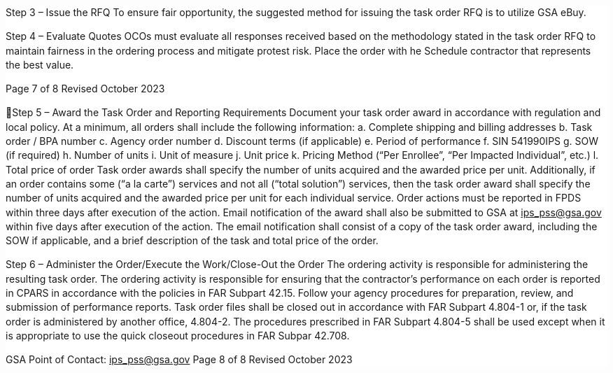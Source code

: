 Step 3 – Issue the RFQ
To ensure fair opportunity, the suggested method for issuing the task order RFQ is to utilize
GSA eBuy.

Step 4 – Evaluate Quotes
OCOs must evaluate all responses received based on the methodology stated in the task order
RFQ to maintain fairness in the ordering process and mitigate protest risk. Place the order with
he Schedule contractor that represents the best value.

Page 7 of 8
Revised October 2023

Step 5 – Award the Task Order and Reporting Requirements
Document your task order award in accordance with regulation and local policy. At a minimum,
all orders shall include the following information:
a. Complete shipping and billing addresses
b. Task order / BPA number
c. Agency order number
d. Discount terms (if applicable)
e. Period of performance
f. SIN 541990IPS
g. SOW (if required)
h. Number of units
i. Unit of measure
j. Unit price
k. Pricing Method (“Per Enrollee”, “Per Impacted Individual”, etc.)
l. Total price of order
Task order awards shall specify the number of units acquired and the awarded price per unit.
Additionally, if an order contains some (“a la carte”) services and not all (“total solution”)
services, then the task order award shall specify the number of units acquired and the awarded
price per unit for each individual service.
Order actions must be reported in FPDS within three days after execution of the action.
Email notification of the award shall also be submitted to GSA at ips_pss@gsa.gov within five
days after execution of the action. The email notification shall consist of a copy of the task order
award, including the SOW if applicable, and a brief description of the task and total price of the
order.

Step 6 – Administer the Order/Execute the Work/Close-Out the Order
The ordering activity is responsible for administering the resulting task order.
The ordering activity is responsible for ensuring that the contractor’s performance on each order
is reported in CPARS in accordance with the policies in FAR Subpart 42.15. Follow your agency
procedures for preparation, review, and submission of performance reports.
Task order files shall be closed out in accordance with FAR Subpart 4.804-1 or, if the task order
is administered by another office, 4.804-2. The procedures prescribed in FAR Subpart 4.804-5
shall be used except when it is appropriate to use the quick closeout procedures in FAR Subpar
42.708.

GSA Point of Contact: ips_pss@gsa.gov
Page 8 of 8
Revised October 2023

